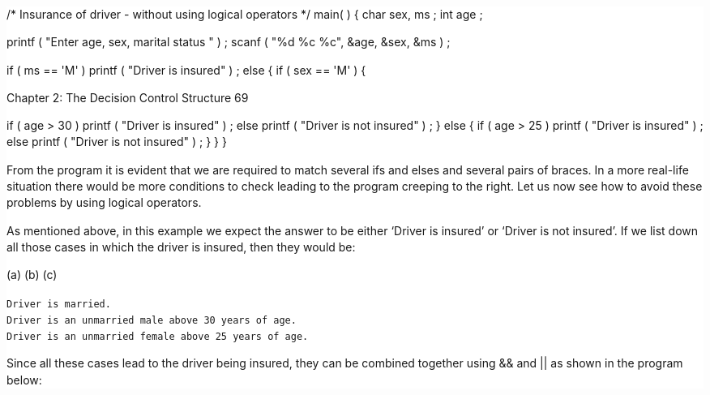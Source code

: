 /* Insurance of driver - without using logical operators */
main( )
{
char sex, ms ;
int age ;

printf ( "Enter age, sex, marital status " ) ;
scanf ( "%d %c %c", &age, &sex, &ms ) ;

if ( ms == 'M' )
printf ( "Driver is insured" ) ;
else
{
if ( sex == 'M' )
{


Chapter 2: The Decision Control Structure 69

if ( age > 30 )
printf ( "Driver is insured" ) ;
else
printf ( "Driver is not insured" ) ;
}
else
{
if ( age > 25 )
printf ( "Driver is insured" ) ;
else
printf ( "Driver is not insured" ) ;
}
}
}

From the program it is evident that we are required to match
several ifs and elses and several pairs of braces. In a more real-life
situation there would be more conditions to check leading to the
program creeping to the right. Let us now see how to avoid these
problems by using logical operators.

As mentioned above, in this example we expect the answer to be
either ‘Driver is insured’ or ‘Driver is not insured’. If we list down
all those cases in which the driver is insured, then they would be:

(a)
(b)
(c)

```
Driver is married.
Driver is an unmarried male above 30 years of age.
Driver is an unmarried female above 25 years of age.
```
Since all these cases lead to the driver being insured, they can be
combined together using && and || as shown in the program
below:
